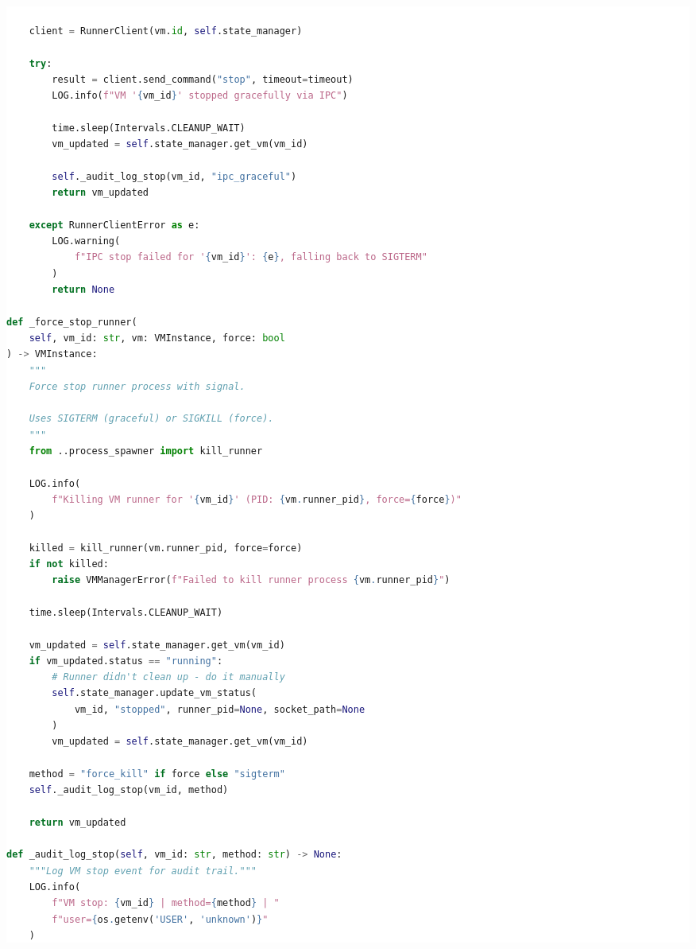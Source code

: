 ```python

    client = RunnerClient(vm.id, self.state_manager)

    try:
        result = client.send_command("stop", timeout=timeout)
        LOG.info(f"VM '{vm_id}' stopped gracefully via IPC")

        time.sleep(Intervals.CLEANUP_WAIT)
        vm_updated = self.state_manager.get_vm(vm_id)

        self._audit_log_stop(vm_id, "ipc_graceful")
        return vm_updated

    except RunnerClientError as e:
        LOG.warning(
            f"IPC stop failed for '{vm_id}': {e}, falling back to SIGTERM"
        )
        return None

def _force_stop_runner(
    self, vm_id: str, vm: VMInstance, force: bool
) -> VMInstance:
    """
    Force stop runner process with signal.

    Uses SIGTERM (graceful) or SIGKILL (force).
    """
    from ..process_spawner import kill_runner

    LOG.info(
        f"Killing VM runner for '{vm_id}' (PID: {vm.runner_pid}, force={force})"
    )

    killed = kill_runner(vm.runner_pid, force=force)
    if not killed:
        raise VMManagerError(f"Failed to kill runner process {vm.runner_pid}")

    time.sleep(Intervals.CLEANUP_WAIT)

    vm_updated = self.state_manager.get_vm(vm_id)
    if vm_updated.status == "running":
        # Runner didn't clean up - do it manually
        self.state_manager.update_vm_status(
            vm_id, "stopped", runner_pid=None, socket_path=None
        )
        vm_updated = self.state_manager.get_vm(vm_id)

    method = "force_kill" if force else "sigterm"
    self._audit_log_stop(vm_id, method)

    return vm_updated

def _audit_log_stop(self, vm_id: str, method: str) -> None:
    """Log VM stop event for audit trail."""
    LOG.info(
        f"VM stop: {vm_id} | method={method} | "
        f"user={os.getenv('USER', 'unknown')}"
    )
```
